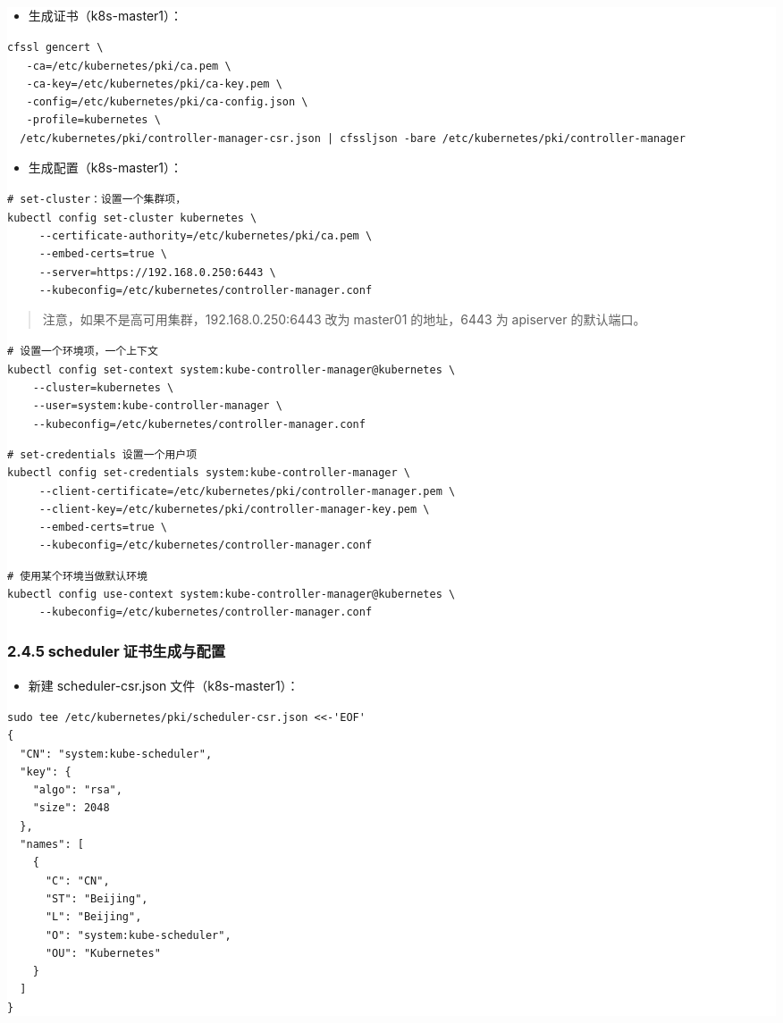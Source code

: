 - 生成证书（k8s-master1）：

```shell
cfssl gencert \
   -ca=/etc/kubernetes/pki/ca.pem \
   -ca-key=/etc/kubernetes/pki/ca-key.pem \
   -config=/etc/kubernetes/pki/ca-config.json \
   -profile=kubernetes \
  /etc/kubernetes/pki/controller-manager-csr.json | cfssljson -bare /etc/kubernetes/pki/controller-manager
```

- 生成配置（k8s-master1）：

```shell
# set-cluster：设置一个集群项，
kubectl config set-cluster kubernetes \
     --certificate-authority=/etc/kubernetes/pki/ca.pem \
     --embed-certs=true \
     --server=https://192.168.0.250:6443 \
     --kubeconfig=/etc/kubernetes/controller-manager.conf
```

> 注意，如果不是高可用集群，192.168.0.250:6443 改为 master01 的地址，6443 为 apiserver 的默认端口。

```shell
# 设置一个环境项，一个上下文
kubectl config set-context system:kube-controller-manager@kubernetes \
    --cluster=kubernetes \
    --user=system:kube-controller-manager \
    --kubeconfig=/etc/kubernetes/controller-manager.conf
```

```shell
# set-credentials 设置一个用户项
kubectl config set-credentials system:kube-controller-manager \
     --client-certificate=/etc/kubernetes/pki/controller-manager.pem \
     --client-key=/etc/kubernetes/pki/controller-manager-key.pem \
     --embed-certs=true \
     --kubeconfig=/etc/kubernetes/controller-manager.conf
```

```shell
# 使用某个环境当做默认环境
kubectl config use-context system:kube-controller-manager@kubernetes \
     --kubeconfig=/etc/kubernetes/controller-manager.conf
```

### 2.4.5 scheduler 证书生成与配置

- 新建 scheduler-csr.json 文件（k8s-master1）：

```shell
sudo tee /etc/kubernetes/pki/scheduler-csr.json <<-'EOF'
{
  "CN": "system:kube-scheduler",
  "key": {
    "algo": "rsa",
    "size": 2048
  },
  "names": [
    {
      "C": "CN",
      "ST": "Beijing",
      "L": "Beijing",
      "O": "system:kube-scheduler",
      "OU": "Kubernetes"
    }
  ]
}
```
